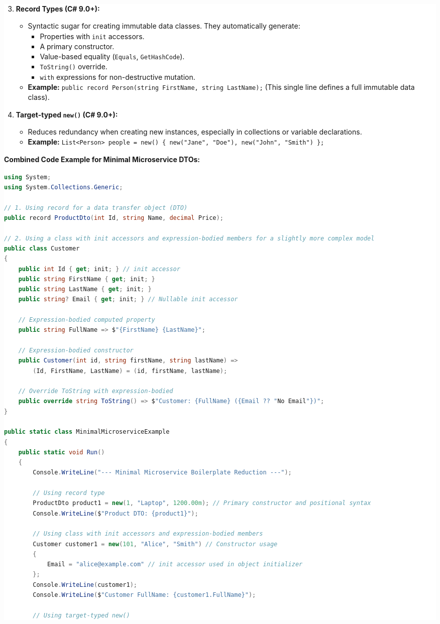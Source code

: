 3.  **Record Types (C\# 9.0+):**

      * Syntactic sugar for creating immutable data classes. They automatically generate:
          * Properties with `init` accessors.
          * A primary constructor.
          * Value-based equality (`Equals`, `GetHashCode`).
          * `ToString()` override.
          * `with` expressions for non-destructive mutation.
      * **Example:** `public record Person(string FirstName, string LastName);` (This single line defines a full immutable data class).

4.  **Target-typed `new()` (C\# 9.0+):**

      * Reduces redundancy when creating new instances, especially in collections or variable declarations.
      * **Example:** `List<Person> people = new() { new("Jane", "Doe"), new("John", "Smith") };`

**Combined Code Example for Minimal Microservice DTOs:**

```csharp
using System;
using System.Collections.Generic;

// 1. Using record for a data transfer object (DTO)
public record ProductDto(int Id, string Name, decimal Price);

// 2. Using a class with init accessors and expression-bodied members for a slightly more complex model
public class Customer
{
    public int Id { get; init; } // init accessor
    public string FirstName { get; init; }
    public string LastName { get; init; }
    public string? Email { get; init; } // Nullable init accessor

    // Expression-bodied computed property
    public string FullName => $"{FirstName} {LastName}";

    // Expression-bodied constructor
    public Customer(int id, string firstName, string lastName) =>
        (Id, FirstName, LastName) = (id, firstName, lastName);

    // Override ToString with expression-bodied
    public override string ToString() => $"Customer: {FullName} ({Email ?? "No Email"})";
}

public static class MinimalMicroserviceExample
{
    public static void Run()
    {
        Console.WriteLine("--- Minimal Microservice Boilerplate Reduction ---");

        // Using record type
        ProductDto product1 = new(1, "Laptop", 1200.00m); // Primary constructor and positional syntax
        Console.WriteLine($"Product DTO: {product1}");

        // Using class with init accessors and expression-bodied members
        Customer customer1 = new(101, "Alice", "Smith") // Constructor usage
        {
            Email = "alice@example.com" // init accessor used in object initializer
        };
        Console.WriteLine(customer1);
        Console.WriteLine($"Customer FullName: {customer1.FullName}");

        // Using target-typed new()
```